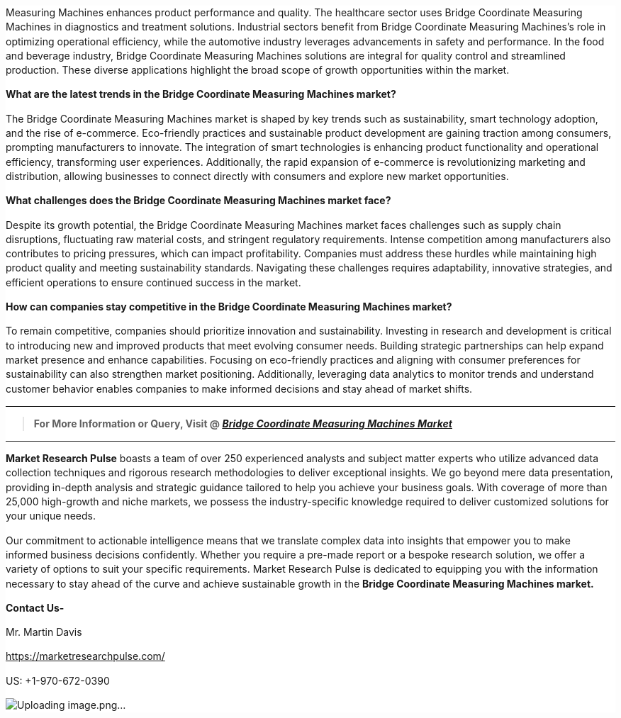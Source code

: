 Measuring Machines enhances product performance and quality. The healthcare sector uses Bridge Coordinate Measuring Machines in diagnostics and treatment solutions. Industrial sectors benefit from Bridge Coordinate Measuring Machines&rsquo;s role in optimizing operational efficiency, while the automotive industry leverages advancements in safety and performance. In the food and beverage industry, Bridge Coordinate Measuring Machines solutions are integral for quality control and streamlined production. These diverse applications highlight the broad scope of growth opportunities within the market.</p><p><strong>What are the latest trends in the Bridge Coordinate Measuring Machines market?</strong></p><p>The Bridge Coordinate Measuring Machines market is shaped by key trends such as sustainability, smart technology adoption, and the rise of e-commerce. Eco-friendly practices and sustainable product development are gaining traction among consumers, prompting manufacturers to innovate. The integration of smart technologies is enhancing product functionality and operational efficiency, transforming user experiences. Additionally, the rapid expansion of e-commerce is revolutionizing marketing and distribution, allowing businesses to connect directly with consumers and explore new market opportunities.</p><p><strong>What challenges does the Bridge Coordinate Measuring Machines market face?</strong></p><p>Despite its growth potential, the Bridge Coordinate Measuring Machines market faces challenges such as supply chain disruptions, fluctuating raw material costs, and stringent regulatory requirements. Intense competition among manufacturers also contributes to pricing pressures, which can impact profitability. Companies must address these hurdles while maintaining high product quality and meeting sustainability standards. Navigating these challenges requires adaptability, innovative strategies, and efficient operations to ensure continued success in the market.</p><p><strong>How can companies stay competitive in the Bridge Coordinate Measuring Machines market?</strong></p><p>To remain competitive, companies should prioritize innovation and sustainability. Investing in research and development is critical to introducing new and improved products that meet evolving consumer needs. Building strategic partnerships can help expand market presence and enhance capabilities. Focusing on eco-friendly practices and aligning with consumer preferences for sustainability can also strengthen market positioning. Additionally, leveraging data analytics to monitor trends and understand customer behavior enables companies to make informed decisions and stay ahead of market shifts.</p><hr /><blockquote><p><strong>For More Information or Query, Visit @&nbsp;<em><a href="https://marketresearchpulse.com/report/113869/bridge-coordinate-measuring-machines-market?utm_source=Linkedin&utm_medium=091">Bridge Coordinate Measuring Machines Market</a></em></strong></p></blockquote><hr /><p><strong>Market Research Pulse</strong> boasts a team of over 250 experienced analysts and subject matter experts who utilize advanced data collection techniques and rigorous research methodologies to deliver exceptional insights. We go beyond mere data presentation, providing in-depth analysis and strategic guidance tailored to help you achieve your business goals. With coverage of more than 25,000 high-growth and niche markets, we possess the industry-specific knowledge required to deliver customized solutions for your unique needs.</p><p>Our commitment to actionable intelligence means that we translate complex data into insights that empower you to make informed business decisions confidently. Whether you require a pre-made report or a bespoke research solution, we offer a variety of options to suit your specific requirements. Market Research Pulse is dedicated to equipping you with the information necessary to stay ahead of the curve and achieve sustainable growth in the <strong>Bridge Coordinate Measuring Machines market.</strong></p><p><strong>Contact Us-</strong></p><p>Mr. Martin Davis</p><p>https://marketresearchpulse.com/</p><p>US: +1-970-672-0390</p>
![Uploading image.png…]()
